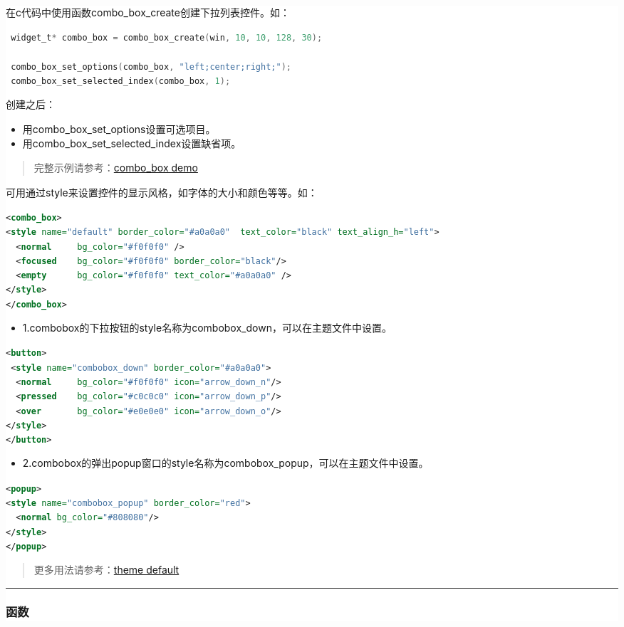  在c代码中使用函数combo\_box\_create创建下拉列表控件。如：

 ```c
  widget_t* combo_box = combo_box_create(win, 10, 10, 128, 30);

  combo_box_set_options(combo_box, "left;center;right;");
  combo_box_set_selected_index(combo_box, 1);

 ```

 创建之后：

 * 用combo\_box\_set\_options设置可选项目。
 * 用combo\_box\_set\_selected\_index设置缺省项。

> 完整示例请参考：[combo_box
demo](https://github.com/zlgopen/awtk-c-demos/blob/master/demos/combo_box.c)

 可用通过style来设置控件的显示风格，如字体的大小和颜色等等。如：

 ```xml
 <combo_box>
 <style name="default" border_color="#a0a0a0"  text_color="black" text_align_h="left">
   <normal     bg_color="#f0f0f0" />
   <focused    bg_color="#f0f0f0" border_color="black"/>
   <empty      bg_color="#f0f0f0" text_color="#a0a0a0" />
 </style>
 </combo_box>
 ```

 * 1.combobox的下拉按钮的style名称为combobox_down，可以在主题文件中设置。
 
 ```xml
 <button>
  <style name="combobox_down" border_color="#a0a0a0">
   <normal     bg_color="#f0f0f0" icon="arrow_down_n"/>
   <pressed    bg_color="#c0c0c0" icon="arrow_down_p"/>
   <over       bg_color="#e0e0e0" icon="arrow_down_o"/>
 </style>
 </button>
 ```

  * 2.combobox的弹出popup窗口的style名称为combobox_popup，可以在主题文件中设置。
 
 ```xml
 <popup>
 <style name="combobox_popup" border_color="red">
   <normal bg_color="#808080"/>
 </style>
 </popup>
 ```
 
 > 更多用法请参考：[theme
default](https://github.com/zlgopen/awtk/blob/master/demos/assets/default/raw/styles/default.xml#L422)
----------------------------------
### 函数
<p id="combo_box_t_methods">
